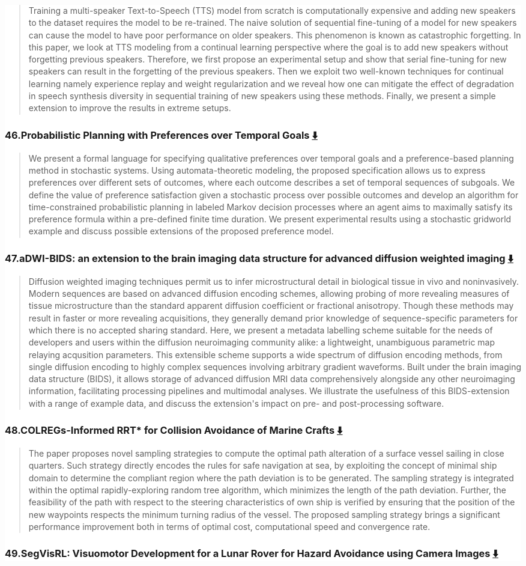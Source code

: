 >  Training a multi-speaker Text-to-Speech (TTS) model from scratch is computationally expensive and adding new speakers to the dataset requires the model to be re-trained. The naive solution of sequential fine-tuning of a model for new speakers can cause the model to have poor performance on older speakers. This phenomenon is known as catastrophic forgetting. In this paper, we look at TTS modeling from a continual learning perspective where the goal is to add new speakers without forgetting previous speakers. Therefore, we first propose an experimental setup and show that serial fine-tuning for new speakers can result in the forgetting of the previous speakers. Then we exploit two well-known techniques for continual learning namely experience replay and weight regularization and we reveal how one can mitigate the effect of degradation in speech synthesis diversity in sequential training of new speakers using these methods. Finally, we present a simple extension to improve the results in extreme setups.      
### 46.Probabilistic Planning with Preferences over Temporal Goals  [ :arrow_down: ](https://arxiv.org/pdf/2103.14489.pdf)
>  We present a formal language for specifying qualitative preferences over temporal goals and a preference-based planning method in stochastic systems. Using automata-theoretic modeling, the proposed specification allows us to express preferences over different sets of outcomes, where each outcome describes a set of temporal sequences of subgoals. We define the value of preference satisfaction given a stochastic process over possible outcomes and develop an algorithm for time-constrained probabilistic planning in labeled Markov decision processes where an agent aims to maximally satisfy its preference formula within a pre-defined finite time duration. We present experimental results using a stochastic gridworld example and discuss possible extensions of the proposed preference model.      
### 47.aDWI-BIDS: an extension to the brain imaging data structure for advanced diffusion weighted imaging  [ :arrow_down: ](https://arxiv.org/pdf/2103.14485.pdf)
>  Diffusion weighted imaging techniques permit us to infer microstructural detail in biological tissue in vivo and noninvasively. Modern sequences are based on advanced diffusion encoding schemes, allowing probing of more revealing measures of tissue microstructure than the standard apparent diffusion coefficient or fractional anisotropy. Though these methods may result in faster or more revealing acquisitions, they generally demand prior knowledge of sequence-specific parameters for which there is no accepted sharing standard. Here, we present a metadata labelling scheme suitable for the needs of developers and users within the diffusion neuroimaging community alike: a lightweight, unambiguous parametric map relaying acqusition parameters. This extensible scheme supports a wide spectrum of diffusion encoding methods, from single diffusion encoding to highly complex sequences involving arbitrary gradient waveforms. Built under the brain imaging data structure (BIDS), it allows storage of advanced diffusion MRI data comprehensively alongside any other neuroimaging information, facilitating processing pipelines and multimodal analyses. We illustrate the usefulness of this BIDS-extension with a range of example data, and discuss the extension's impact on pre- and post-processing software.      
### 48.COLREGs-Informed RRT* for Collision Avoidance of Marine Crafts  [ :arrow_down: ](https://arxiv.org/pdf/2103.14426.pdf)
>  The paper proposes novel sampling strategies to compute the optimal path alteration of a surface vessel sailing in close quarters. Such strategy directly encodes the rules for safe navigation at sea, by exploiting the concept of minimal ship domain to determine the compliant region where the path deviation is to be generated. The sampling strategy is integrated within the optimal rapidly-exploring random tree algorithm, which minimizes the length of the path deviation. Further, the feasibility of the path with respect to the steering characteristics of own ship is verified by ensuring that the position of the new waypoints respects the minimum turning radius of the vessel. The proposed sampling strategy brings a significant performance improvement both in terms of optimal cost, computational speed and convergence rate.      
### 49.SegVisRL: Visuomotor Development for a Lunar Rover for Hazard Avoidance using Camera Images  [ :arrow_down: ](https://arxiv.org/pdf/2103.14422.pdf)